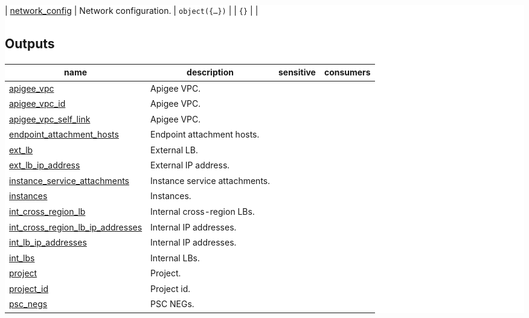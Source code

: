 | [network_config](variables.tf#L290) | Network configuration. | <code title="object&#40;&#123;&#10;  shared_vpc &#61; optional&#40;object&#40;&#123;&#10;    name        &#61; string&#10;    network_id  &#61; optional&#40;number&#41;&#10;    subnets     &#61; map&#40;string&#41;&#10;    subnets_psc &#61; map&#40;string&#41;&#10;  &#125;&#41;&#41;&#10;  apigee_vpc &#61; optional&#40;object&#40;&#123;&#10;    name &#61; optional&#40;string&#41;&#10;    vpc_reuse &#61; optional&#40;object&#40;&#123;&#10;      use_data_source &#61; optional&#40;bool, true&#41;&#10;      attributes &#61; optional&#40;object&#40;&#123;&#10;        network_id &#61; number&#10;    &#125;&#41;&#41; &#125;&#41;&#41;&#10;    subnets &#61; optional&#40;map&#40;object&#40;&#123;&#10;      id            &#61; optional&#40;string&#41;&#10;      name          &#61; optional&#40;string&#41;&#10;      ip_cidr_range &#61; optional&#40;string&#41;&#10;    &#125;&#41;&#41;, &#123;&#125;&#41;&#10;    subnets_proxy_only &#61; optional&#40;map&#40;object&#40;&#123;&#10;      name          &#61; optional&#40;string&#41;&#10;      ip_cidr_range &#61; string&#10;    &#125;&#41;&#41;, &#123;&#125;&#41;&#10;    subnets_psc &#61; optional&#40;map&#40;object&#40;&#123;&#10;      id            &#61; optional&#40;string&#41;&#10;      name          &#61; optional&#40;string&#41;&#10;      ip_cidr_range &#61; optional&#40;string&#41;&#10;    &#125;&#41;&#41;, &#123;&#125;&#41;&#10;  &#125;&#41;&#41;&#10;&#125;&#41;">object&#40;&#123;&#8230;&#125;&#41;</code> |  | <code>&#123;&#125;</code> |  |

## Outputs

| name | description | sensitive | consumers |
|---|---|:---:|---|
| [apigee_vpc](outputs.tf#L17) | Apigee VPC. |  |  |
| [apigee_vpc_id](outputs.tf#L22) | Apigee VPC. |  |  |
| [apigee_vpc_self_link](outputs.tf#L27) | Apigee VPC. |  |  |
| [endpoint_attachment_hosts](outputs.tf#L31) | Endpoint attachment hosts. |  |  |
| [ext_lb](outputs.tf#L36) | External LB. |  |  |
| [ext_lb_ip_address](outputs.tf#L41) | External IP address. |  |  |
| [instance_service_attachments](outputs.tf#L46) | Instance service attachments. |  |  |
| [instances](outputs.tf#L51) | Instances. |  |  |
| [int_cross_region_lb](outputs.tf#L56) | Internal cross-region LBs. |  |  |
| [int_cross_region_lb_ip_addresses](outputs.tf#L61) | Internal IP addresses. |  |  |
| [int_lb_ip_addresses](outputs.tf#L66) | Internal IP addresses. |  |  |
| [int_lbs](outputs.tf#L71) | Internal LBs. |  |  |
| [project](outputs.tf#L76) | Project. |  |  |
| [project_id](outputs.tf#L81) | Project id. |  |  |
| [psc_negs](outputs.tf#L86) | PSC NEGs. |  |  |

